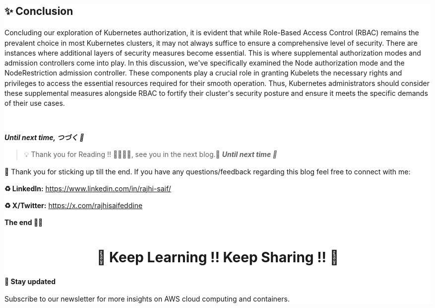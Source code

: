## ✨ Conclusion

Concluding our exploration of Kubernetes authorization, it is evident that while Role-Based Access Control (RBAC) remains the prevalent choice in most Kubernetes clusters, it may not always suffice to ensure a comprehensive level of security. There are instances where additional layers of security measures become essential. This is where supplemental authorization modes and admission controllers come into play. In this discussion, we've specifically examined the Node authorization mode and the NodeRestriction admission controller. These components play a crucial role in granting Kubelets the necessary rights and privileges to access the essential resources required for their smooth operation. Thus, Kubernetes administrators should consider these supplemental measures alongside RBAC to fortify their cluster's security posture and ensure it meets the specific demands of their use cases.

<br>

**_Until next time, つづく 🎉_**

> 💡 Thank you for Reading !! 🙌🏻😁📃, see you in the next blog.🤘  **_Until next time 🎉_**

🚀 Thank you for sticking up till the end. If you have any questions/feedback regarding this blog feel free to connect with me:

**♻️ LinkedIn:** https://www.linkedin.com/in/rajhi-saif/

**♻️ X/Twitter:** https://x.com/rajhisaifeddine

**The end ✌🏻**

<h1 align="center">🔰 Keep Learning !! Keep Sharing !! 🔰</h1>

**📅 Stay updated**

Subscribe to our newsletter for more insights on AWS cloud computing and containers.
